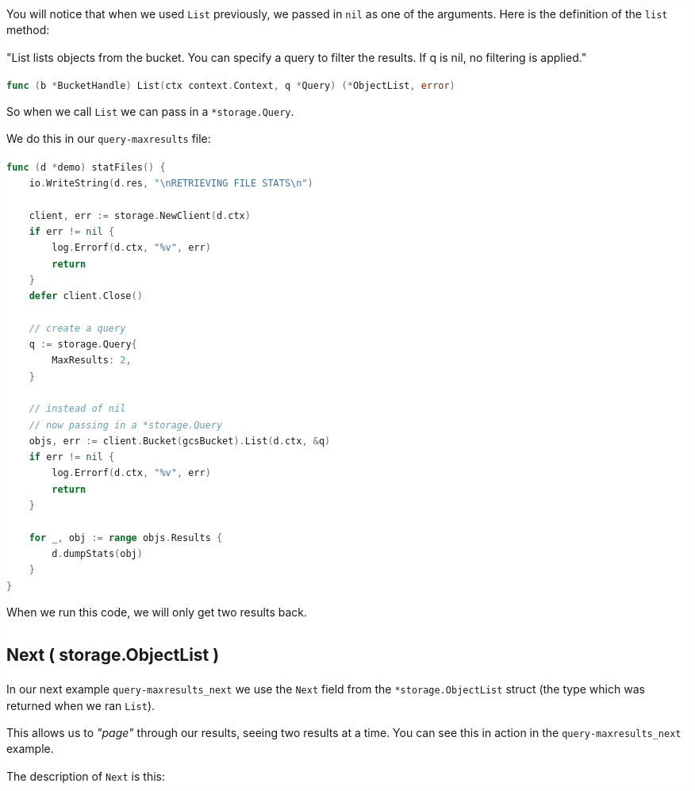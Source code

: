 You will notice that when we used `List` previously, we passed in `nil` as one of the arguments. Here is the definition of the `list` method:

"List lists objects from the bucket. You can specify a query to filter the results. If q is nil, no filtering is applied."

```go
func (b *BucketHandle) List(ctx context.Context, q *Query) (*ObjectList, error)
```

So when we call `List` we can pass in a `*storage.Query`.

We do this in our `query-maxresults` file:

```go
func (d *demo) statFiles() {
	io.WriteString(d.res, "\nRETRIEVING FILE STATS\n")

	client, err := storage.NewClient(d.ctx)
	if err != nil {
		log.Errorf(d.ctx, "%v", err)
		return
	}
	defer client.Close()

	// create a query
	q := storage.Query{
		MaxResults: 2,
	}

	// instead of nil
	// now passing in a *storage.Query
	objs, err := client.Bucket(gcsBucket).List(d.ctx, &q)
	if err != nil {
		log.Errorf(d.ctx, "%v", err)
		return
	}

	for _, obj := range objs.Results {
		d.dumpStats(obj)
	}
}
```

When we run this code, we will only get two results back.


## Next ( storage.ObjectList )

In our next example `query-maxresults_next` we use the `Next` field from the `*storage.ObjectList` struct (the type which was returned when we ran `List`).

This allows us to *"page"* through our results, seeing two results at a time. You can see this in action in the `query-maxresults_next` example.

The description of `Next` is this:
